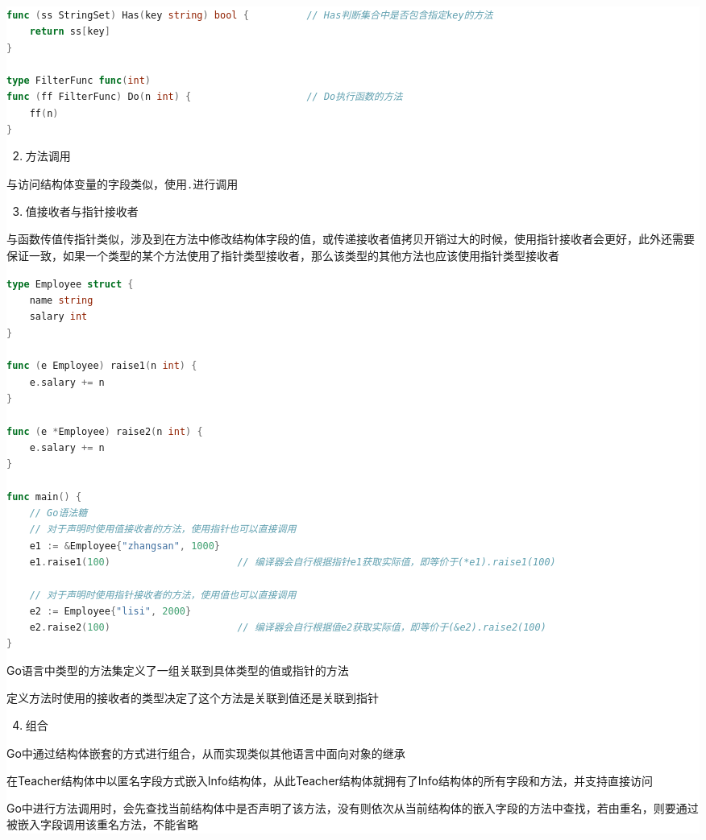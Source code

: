 ```go
func (ss StringSet) Has(key string) bool {			// Has判断集合中是否包含指定key的方法
	return ss[key]
}

type FilterFunc func(int)
func (ff FilterFunc) Do(n int) {					// Do执行函数的方法
	ff(n)
}
```

2. 方法调用

与访问结构体变量的字段类似，使用`.`进行调用

3. 值接收者与指针接收者

与函数传值传指针类似，涉及到在方法中修改结构体字段的值，或传递接收者值拷贝开销过大的时候，使用指针接收者会更好，此外还需要保证一致，如果一个类型的某个方法使用了指针类型接收者，那么该类型的其他方法也应该使用指针类型接收者

```go
type Employee struct {
	name string
	salary int 
}

func (e Employee) raise1(n int) {
	e.salary += n
}

func (e *Employee) raise2(n int) {
	e.salary += n
}

func main() {
	// Go语法糖
	// 对于声明时使用值接收者的方法，使用指针也可以直接调用
	e1 := &Employee{"zhangsan", 1000}
	e1.raise1(100)						// 编译器会自行根据指针e1获取实际值，即等价于(*e1).raise1(100)

	// 对于声明时使用指针接收者的方法，使用值也可以直接调用
	e2 := Employee{"lisi", 2000}
	e2.raise2(100)						// 编译器会自行根据值e2获取实际值，即等价于(&e2).raise2(100)
}
```

Go语言中类型的方法集定义了一组关联到具体类型的值或指针的方法

定义方法时使用的接收者的类型决定了这个方法是关联到值还是关联到指针

4. 组合

Go中通过结构体嵌套的方式进行组合，从而实现类似其他语言中面向对象的继承

在Teacher结构体中以匿名字段方式嵌入Info结构体，从此Teacher结构体就拥有了Info结构体的所有字段和方法，并支持直接访问

Go中进行方法调用时，会先查找当前结构体中是否声明了该方法，没有则依次从当前结构体的嵌入字段的方法中查找，若由重名，则要通过被嵌入字段调用该重名方法，不能省略
